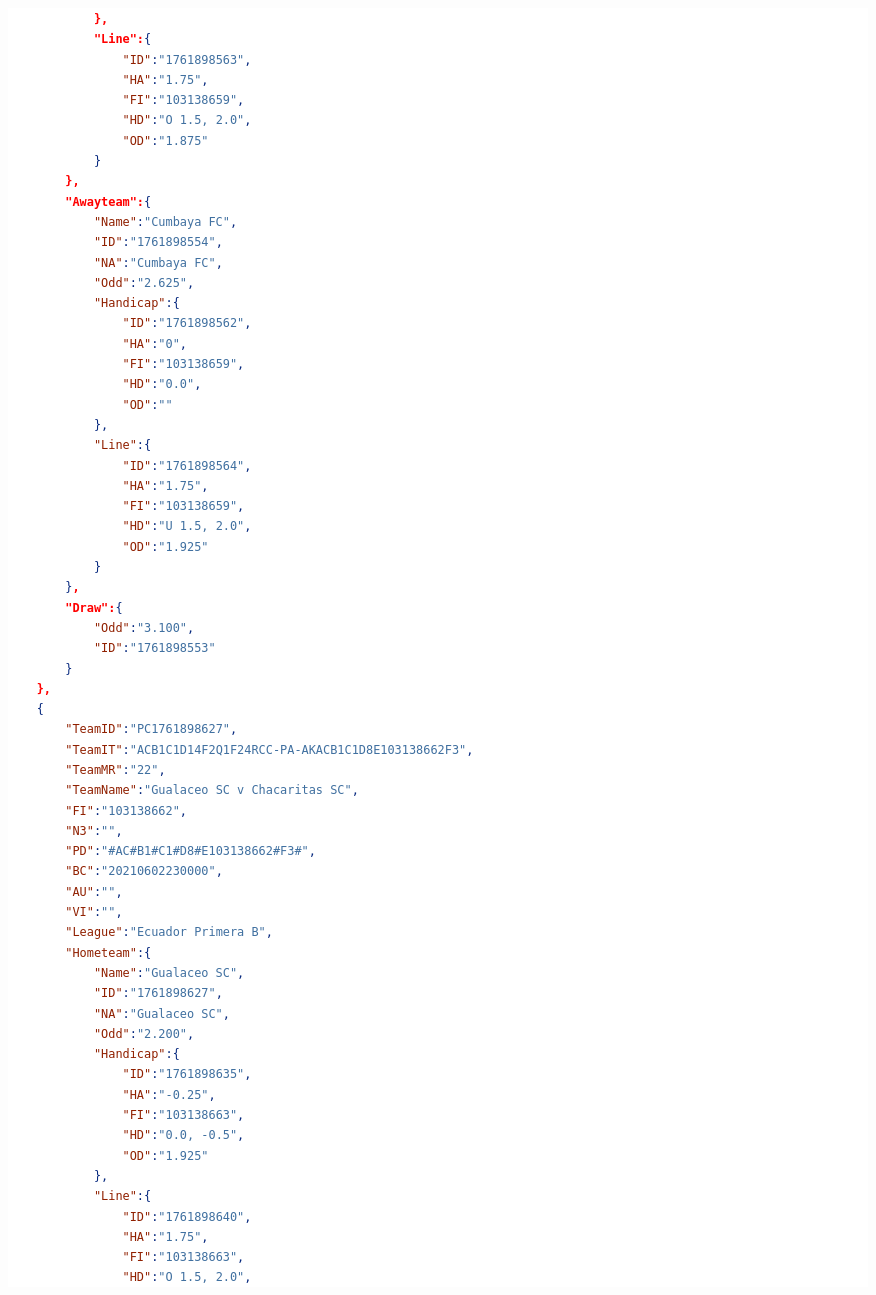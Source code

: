 ```json
            },
            "Line":{
                "ID":"1761898563",
                "HA":"1.75",
                "FI":"103138659",
                "HD":"O 1.5, 2.0",
                "OD":"1.875"
            }
        },
        "Awayteam":{
            "Name":"Cumbaya FC",
            "ID":"1761898554",
            "NA":"Cumbaya FC",
            "Odd":"2.625",
            "Handicap":{
                "ID":"1761898562",
                "HA":"0",
                "FI":"103138659",
                "HD":"0.0",
                "OD":""
            },
            "Line":{
                "ID":"1761898564",
                "HA":"1.75",
                "FI":"103138659",
                "HD":"U 1.5, 2.0",
                "OD":"1.925"
            }
        },
        "Draw":{
            "Odd":"3.100",
            "ID":"1761898553"
        }
    },
    {
        "TeamID":"PC1761898627",
        "TeamIT":"ACB1C1D14F2Q1F24RCC-PA-AKACB1C1D8E103138662F3",
        "TeamMR":"22",
        "TeamName":"Gualaceo SC v Chacaritas SC",
        "FI":"103138662",
        "N3":"",
        "PD":"#AC#B1#C1#D8#E103138662#F3#",
        "BC":"20210602230000",
        "AU":"",
        "VI":"",
        "League":"Ecuador Primera B",
        "Hometeam":{
            "Name":"Gualaceo SC",
            "ID":"1761898627",
            "NA":"Gualaceo SC",
            "Odd":"2.200",
            "Handicap":{
                "ID":"1761898635",
                "HA":"-0.25",
                "FI":"103138663",
                "HD":"0.0, -0.5",
                "OD":"1.925"
            },
            "Line":{
                "ID":"1761898640",
                "HA":"1.75",
                "FI":"103138663",
                "HD":"O 1.5, 2.0",
```
